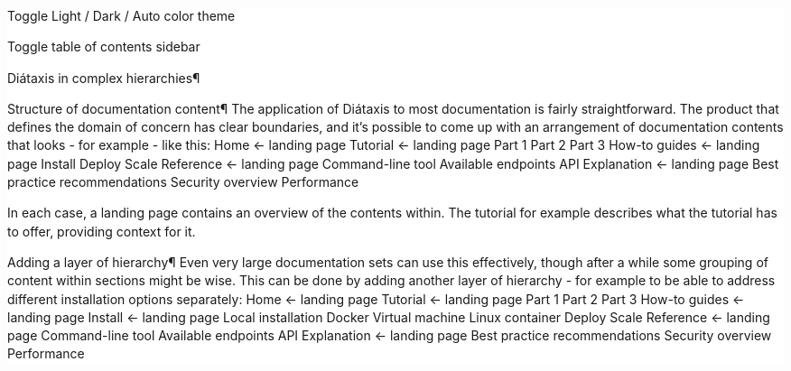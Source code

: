 Toggle Light / Dark / Auto color theme

Toggle table of contents sidebar

Diátaxis in complex hierarchies¶

Structure of documentation content¶
The application of Diátaxis to most documentation is fairly straightforward.
The product that defines the domain of concern has clear boundaries, and it’s
possible to come up with an arrangement of documentation contents that looks \- for example \- like this:
Home \<\- landing page
Tutorial \<\- landing page
Part 1
Part 2
Part 3
How\-to guides \<\- landing page
Install
Deploy
Scale
Reference \<\- landing page
Command\-line tool
Available endpoints
API
Explanation \<\- landing page
Best practice recommendations
Security overview
Performance

In each case, a landing page contains an overview of the contents within. The
tutorial for example describes what the tutorial has to offer, providing
context for it.

Adding a layer of hierarchy¶
Even very large documentation sets can use this effectively, though after a
while some grouping of content within sections might be wise. This can be done
by adding another layer of hierarchy \- for example to be able to address
different installation options separately:
Home \<\- landing page
Tutorial \<\- landing page
Part 1
Part 2
Part 3
How\-to guides \<\- landing page
Install \<\- landing page
Local installation
Docker
Virtual machine
Linux container
Deploy
Scale
Reference \<\- landing page
Command\-line tool
Available endpoints
API
Explanation \<\- landing page
Best practice recommendations
Security overview
Performance
